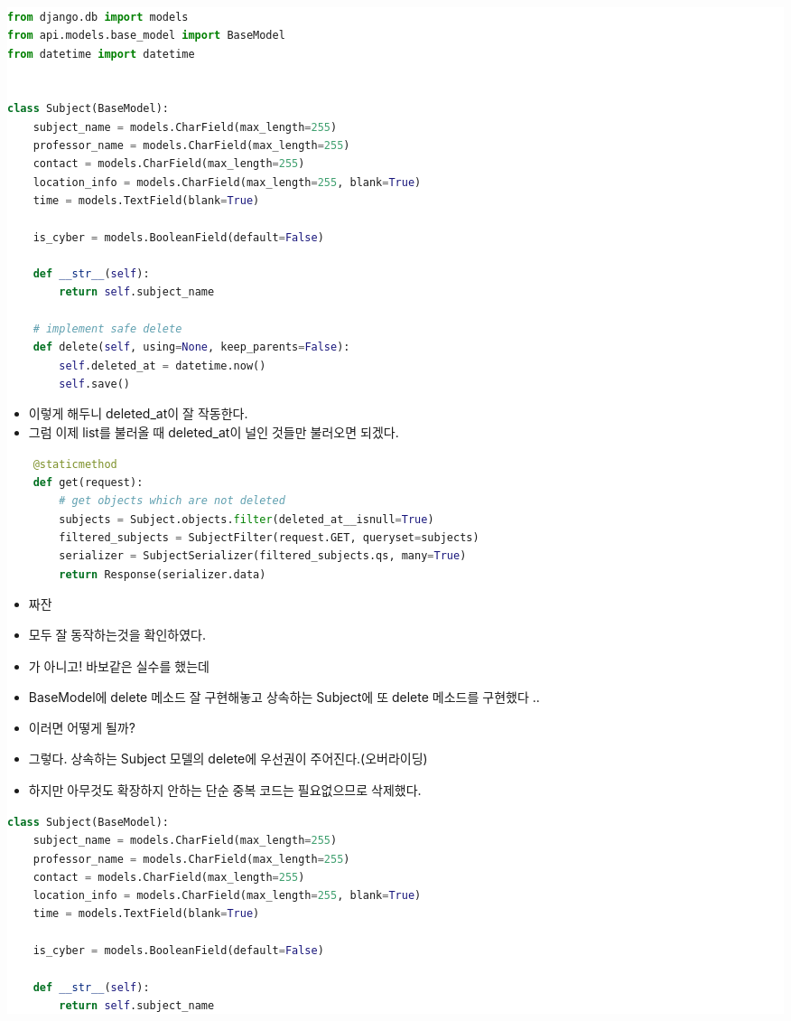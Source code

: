 ```python
from django.db import models
from api.models.base_model import BaseModel
from datetime import datetime


class Subject(BaseModel):
    subject_name = models.CharField(max_length=255)
    professor_name = models.CharField(max_length=255)
    contact = models.CharField(max_length=255)
    location_info = models.CharField(max_length=255, blank=True)
    time = models.TextField(blank=True)

    is_cyber = models.BooleanField(default=False)

    def __str__(self):
        return self.subject_name

    # implement safe delete
    def delete(self, using=None, keep_parents=False):
        self.deleted_at = datetime.now()
        self.save()     
```
- 이렇게 해두니 deleted_at이 잘 작동한다.
- 그럼 이제 list를 불러올 때 deleted_at이 널인 것들만 불러오면 되겠다.

```python
    @staticmethod
    def get(request):
        # get objects which are not deleted
        subjects = Subject.objects.filter(deleted_at__isnull=True)
        filtered_subjects = SubjectFilter(request.GET, queryset=subjects)
        serializer = SubjectSerializer(filtered_subjects.qs, many=True)
        return Response(serializer.data)
```
- 짜잔
- 모두 잘 동작하는것을 확인하였다.

- 가 아니고! 바보같은 실수를 했는데
- BaseModel에 delete 메소드 잘 구현해놓고 상속하는 Subject에 또 delete 메소드를 구현했다 ..
- 이러면 어떻게 될까?
- 그렇다. 상속하는 Subject 모델의 delete에 우선권이 주어진다.(오버라이딩)
- 하지만 아무것도 확장하지 안하는 단순 중복 코드는 필요없으므로 삭제했다.
```python
class Subject(BaseModel):
    subject_name = models.CharField(max_length=255)
    professor_name = models.CharField(max_length=255)
    contact = models.CharField(max_length=255)
    location_info = models.CharField(max_length=255, blank=True)
    time = models.TextField(blank=True)

    is_cyber = models.BooleanField(default=False)

    def __str__(self):
        return self.subject_name
```
